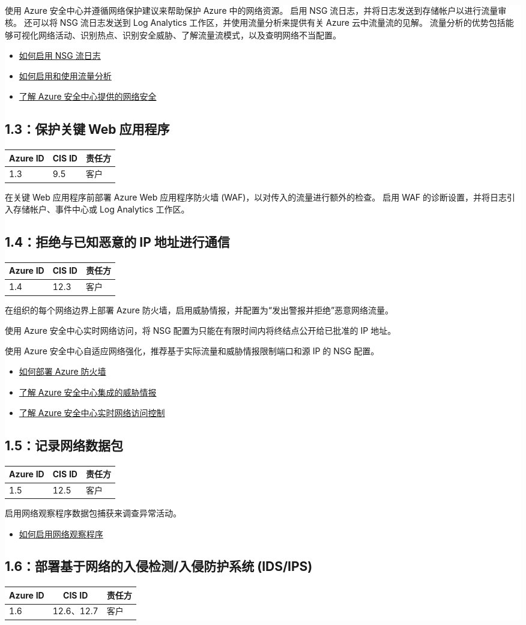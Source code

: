 使用 Azure 安全中心并遵循网络保护建议来帮助保护 Azure 中的网络资源。 启用 NSG 流日志，并将日志发送到存储帐户以进行流量审核。 还可以将 NSG 流日志发送到 Log Analytics 工作区，并使用流量分析来提供有关 Azure 云中流量流的见解。 流量分析的优势包括能够可视化网络活动、识别热点、识别安全威胁、了解流量流模式，以及查明网络不当配置。

- [如何启用 NSG 流日志](../../network-watcher/network-watcher-nsg-flow-logging-portal.md)

- [如何启用和使用流量分析](../../network-watcher/traffic-analytics.md)

- [了解 Azure 安全中心提供的网络安全](../../security-center/security-center-network-recommendations.md)

## <a name="13-protect-critical-web-applications"></a>1.3：保护关键 Web 应用程序

| Azure ID | CIS ID | 责任方 |
|--|--|--|
| 1.3 | 9.5 | 客户 |

在关键 Web 应用程序前部署 Azure Web 应用程序防火墙 (WAF)，以对传入的流量进行额外的检查。 启用 WAF 的诊断设置，并将日志引入存储帐户、事件中心或 Log Analytics 工作区。

## <a name="14-deny-communications-with-known-malicious-ip-addresses"></a>1.4：拒绝与已知恶意的 IP 地址进行通信

| Azure ID | CIS ID | 责任方 |
|--|--|--|
| 1.4 | 12.3 | 客户 |


在组织的每个网络边界上部署 Azure 防火墙，启用威胁情报，并配置为“发出警报并拒绝”恶意网络流量。

使用 Azure 安全中心实时网络访问，将 NSG 配置为只能在有限时间内将终结点公开给已批准的 IP 地址。

使用 Azure 安全中心自适应网络强化，推荐基于实际流量和威胁情报限制端口和源 IP 的 NSG 配置。

- [如何部署 Azure 防火墙](../../firewall/tutorial-firewall-deploy-portal.md)

- [了解 Azure 安全中心集成的威胁情报](../../security-center/azure-defender.md)

- [了解 Azure 安全中心实时网络访问控制](../../security-center/security-center-just-in-time.md)

## <a name="15-record-network-packets"></a>1.5：记录网络数据包

| Azure ID | CIS ID | 责任方 |
|--|--|--|
| 1.5 | 12.5 | 客户 |

启用网络观察程序数据包捕获来调查异常活动。

- [如何启用网络观察程序](../../network-watcher/network-watcher-create.md)

## <a name="16-deploy-network-based-intrusion-detectionintrusion-prevention-systems-idsips"></a>1.6：部署基于网络的入侵检测/入侵防护系统 (IDS/IPS)

| Azure ID | CIS ID | 责任方 |
|--|--|--|
| 1.6 | 12.6、12.7 | 客户 |
